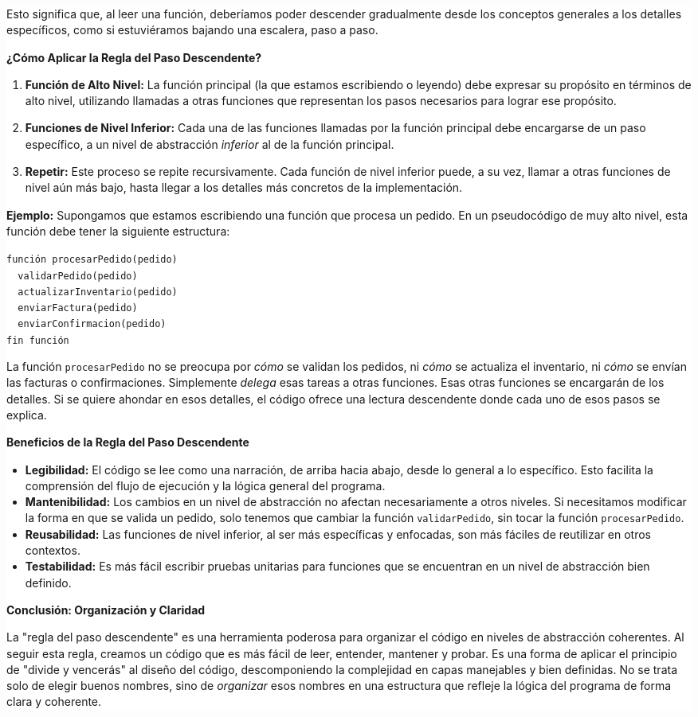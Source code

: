 Esto significa que, al leer una función, deberíamos poder descender gradualmente desde los conceptos generales a los detalles específicos, como si estuviéramos bajando una escalera, paso a paso.

**¿Cómo Aplicar la Regla del Paso Descendente?**

1.  **Función de Alto Nivel:** La función principal (la que estamos escribiendo o leyendo) debe expresar su propósito en términos de alto nivel, utilizando llamadas a otras funciones que representan los pasos necesarios para lograr ese propósito.

2.  **Funciones de Nivel Inferior:** Cada una de las funciones llamadas por la función principal debe encargarse de un paso específico, a un nivel de abstracción *inferior* al de la función principal.

3.  **Repetir:** Este proceso se repite recursivamente. Cada función de nivel inferior puede, a su vez, llamar a otras funciones de nivel aún más bajo, hasta llegar a los detalles más concretos de la implementación.

**Ejemplo:**
Supongamos que estamos escribiendo una función que procesa un pedido.
En un pseudocódigo de muy alto nivel, esta función debe tener la siguiente estructura:

```
función procesarPedido(pedido)
  validarPedido(pedido)
  actualizarInventario(pedido)
  enviarFactura(pedido)
  enviarConfirmacion(pedido)
fin función
```

La función `procesarPedido` no se preocupa por *cómo* se validan los pedidos, ni *cómo* se actualiza el inventario, ni *cómo* se envían las facturas o confirmaciones. Simplemente *delega* esas tareas a otras funciones. Esas otras funciones se encargarán de los detalles. Si se quiere ahondar en esos detalles, el código ofrece una lectura descendente donde cada uno de esos pasos se explica.

**Beneficios de la Regla del Paso Descendente**

*   **Legibilidad:** El código se lee como una narración, de arriba hacia abajo, desde lo general a lo específico. Esto facilita la comprensión del flujo de ejecución y la lógica general del programa.
*   **Mantenibilidad:** Los cambios en un nivel de abstracción no afectan necesariamente a otros niveles. Si necesitamos modificar la forma en que se valida un pedido, solo tenemos que cambiar la función `validarPedido`, sin tocar la función `procesarPedido`.
*   **Reusabilidad:** Las funciones de nivel inferior, al ser más específicas y enfocadas, son más fáciles de reutilizar en otros contextos.
*   **Testabilidad:** Es más fácil escribir pruebas unitarias para funciones que se encuentran en un nivel de abstracción bien definido.

**Conclusión: Organización y Claridad**

La "regla del paso descendente" es una herramienta poderosa para organizar el código en niveles de abstracción coherentes. Al seguir esta regla, creamos un código que es más fácil de leer, entender, mantener y probar.  Es una forma de aplicar el principio de "divide y vencerás" al diseño del código, descomponiendo la complejidad en capas manejables y bien definidas. No se trata solo de elegir buenos nombres, sino de *organizar* esos nombres en una estructura que refleje la lógica del programa de forma clara y coherente.
